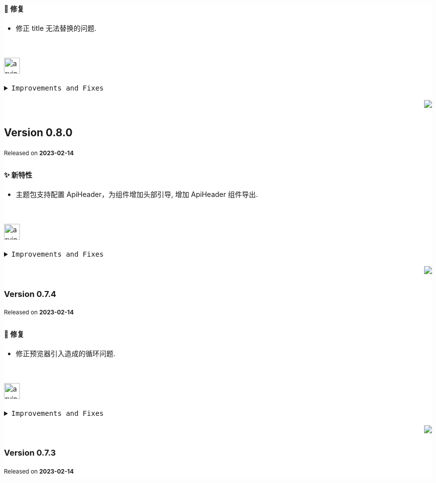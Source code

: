 #### 🐛 修复

- 修正 title 无法替换的问题.

<br/>

[<img width="32" height="32" title="arvinxx" src="https://avatars.githubusercontent.com/u/28616219?v=4" />](https://api.github.com/users/arvinxx)

<details><summary><kbd>Improvements and Fixes</kbd></summary></details>

<div align="right">

[![](https://img.shields.io/badge/-BACK_TO_TOP-151515?style=flat-square)](#readme-top)

</div>

## Version&nbsp;0.8.0

<sup>Released on **2023-02-14**</sup>

#### ✨ 新特性

- 主题包支持配置 ApiHeader，为组件增加头部引导, 增加 ApiHeader 组件导出.

<br/>

[<img width="32" height="32" title="arvinxx" src="https://avatars.githubusercontent.com/u/28616219?v=4" />](https://api.github.com/users/arvinxx)

<details><summary><kbd>Improvements and Fixes</kbd></summary></details>

<div align="right">

[![](https://img.shields.io/badge/-BACK_TO_TOP-151515?style=flat-square)](#readme-top)

</div>

### Version&nbsp;0.7.4

<sup>Released on **2023-02-14**</sup>

#### 🐛 修复

- 修正预览器引入造成的循环问题.

<br/>

[<img width="32" height="32" title="arvinxx" src="https://avatars.githubusercontent.com/u/28616219?v=4" />](https://api.github.com/users/arvinxx)

<details><summary><kbd>Improvements and Fixes</kbd></summary></details>

<div align="right">

[![](https://img.shields.io/badge/-BACK_TO_TOP-151515?style=flat-square)](#readme-top)

</div>

### Version&nbsp;0.7.3

<sup>Released on **2023-02-14**</sup>
